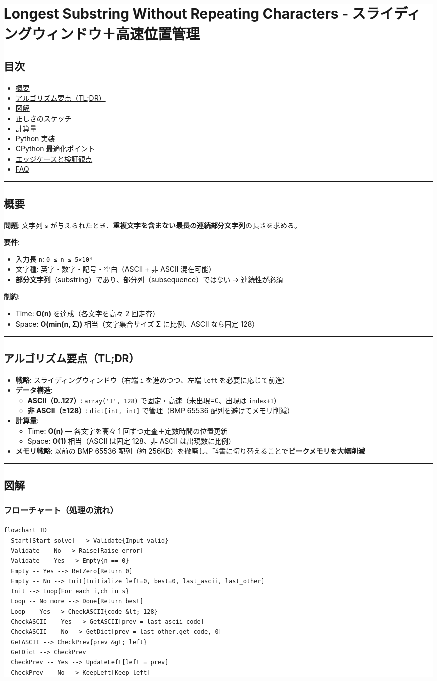# Longest Substring Without Repeating Characters - スライディングウィンドウ＋高速位置管理

## 目次

- [概要](#overview)
- [アルゴリズム要点（TL;DR）](#tldr)
- [図解](#figures)
- [正しさのスケッチ](#correctness)
- [計算量](#complexity)
- [Python 実装](#impl)
- [CPython 最適化ポイント](#cpython)
- [エッジケースと検証観点](#edgecases)
- [FAQ](#faq)

---

<h2 id="overview">概要</h2>

**問題**: 文字列 `s` が与えられたとき、**重複文字を含まない最長の連続部分文字列**の長さを求める。

**要件**:

- 入力長 `n`: `0 ≤ n ≤ 5×10⁴`
- 文字種: 英字・数字・記号・空白（ASCII + 非 ASCII 混在可能）
- **部分文字列**（substring）であり、部分列（subsequence）ではない → 連続性が必須

**制約**:

- Time: **O(n)** を達成（各文字を高々 2 回走査）
- Space: **O(min(n, Σ))** 相当（文字集合サイズ Σ に比例、ASCII なら固定 128）

---

<h2 id="tldr">アルゴリズム要点（TL;DR）</h2>

- **戦略**: スライディングウィンドウ（右端 `i` を進めつつ、左端 `left` を必要に応じて前進）
- **データ構造**:
    - **ASCII（0..127）**: `array('I', 128)` で固定・高速（未出現=0、出現は `index+1`）
    - **非 ASCII（≥128）**: `dict[int, int]` で管理（BMP 65536 配列を避けてメモリ削減）
- **計算量**:
    - Time: **O(n)** — 各文字を高々 1 回ずつ走査＋定数時間の位置更新
    - Space: **O(1)** 相当（ASCII は固定 128、非 ASCII は出現数に比例）
- **メモリ戦略**: 以前の BMP 65536 配列（約 256KB）を撤廃し、辞書に切り替えることで**ピークメモリを大幅削減**

---

<h2 id="figures">図解</h2>

### フローチャート（処理の流れ）

```mermaid
flowchart TD
  Start[Start solve] --> Validate{Input valid}
  Validate -- No --> Raise[Raise error]
  Validate -- Yes --> Empty{n == 0}
  Empty -- Yes --> RetZero[Return 0]
  Empty -- No --> Init[Initialize left=0, best=0, last_ascii, last_other]
  Init --> Loop{For each i,ch in s}
  Loop -- No more --> Done[Return best]
  Loop -- Yes --> CheckASCII{code &lt; 128}
  CheckASCII -- Yes --> GetASCII[prev = last_ascii code]
  CheckASCII -- No --> GetDict[prev = last_other.get code, 0]
  GetASCII --> CheckPrev{prev &gt; left}
  GetDict --> CheckPrev
  CheckPrev -- Yes --> UpdateLeft[left = prev]
  CheckPrev -- No --> KeepLeft[Keep left]
```